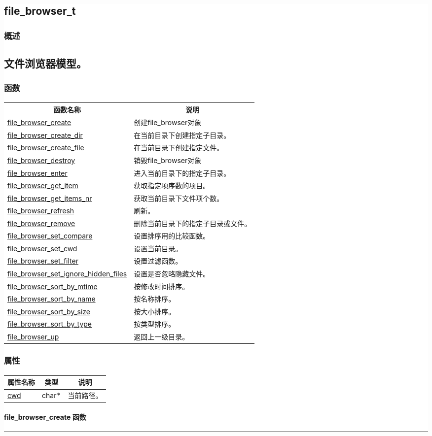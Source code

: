 ## file\_browser\_t
### 概述
文件浏览器模型。
----------------------------------
### 函数
<p id="file_browser_t_methods">

| 函数名称 | 说明 | 
| -------- | ------------ | 
| <a href="#file_browser_t_file_browser_create">file\_browser\_create</a> | 创建file_browser对象 |
| <a href="#file_browser_t_file_browser_create_dir">file\_browser\_create\_dir</a> | 在当前目录下创建指定子目录。 |
| <a href="#file_browser_t_file_browser_create_file">file\_browser\_create\_file</a> | 在当前目录下创建指定文件。 |
| <a href="#file_browser_t_file_browser_destroy">file\_browser\_destroy</a> | 销毁file_browser对象 |
| <a href="#file_browser_t_file_browser_enter">file\_browser\_enter</a> | 进入当前目录下的指定子目录。 |
| <a href="#file_browser_t_file_browser_get_item">file\_browser\_get\_item</a> | 获取指定项序数的项目。 |
| <a href="#file_browser_t_file_browser_get_items_nr">file\_browser\_get\_items\_nr</a> | 获取当前目录下文件项个数。 |
| <a href="#file_browser_t_file_browser_refresh">file\_browser\_refresh</a> | 刷新。 |
| <a href="#file_browser_t_file_browser_remove">file\_browser\_remove</a> | 删除当前目录下的指定子目录或文件。 |
| <a href="#file_browser_t_file_browser_set_compare">file\_browser\_set\_compare</a> | 设置排序用的比较函数。 |
| <a href="#file_browser_t_file_browser_set_cwd">file\_browser\_set\_cwd</a> | 设置当前目录。 |
| <a href="#file_browser_t_file_browser_set_filter">file\_browser\_set\_filter</a> | 设置过滤函数。 |
| <a href="#file_browser_t_file_browser_set_ignore_hidden_files">file\_browser\_set\_ignore\_hidden\_files</a> | 设置是否忽略隐藏文件。 |
| <a href="#file_browser_t_file_browser_sort_by_mtime">file\_browser\_sort\_by\_mtime</a> | 按修改时间排序。 |
| <a href="#file_browser_t_file_browser_sort_by_name">file\_browser\_sort\_by\_name</a> | 按名称排序。 |
| <a href="#file_browser_t_file_browser_sort_by_size">file\_browser\_sort\_by\_size</a> | 按大小排序。 |
| <a href="#file_browser_t_file_browser_sort_by_type">file\_browser\_sort\_by\_type</a> | 按类型排序。 |
| <a href="#file_browser_t_file_browser_up">file\_browser\_up</a> | 返回上一级目录。 |
### 属性
<p id="file_browser_t_properties">

| 属性名称 | 类型 | 说明 | 
| -------- | ----- | ------------ | 
| <a href="#file_browser_t_cwd">cwd</a> | char* | 当前路径。 |
#### file\_browser\_create 函数
-----------------------

